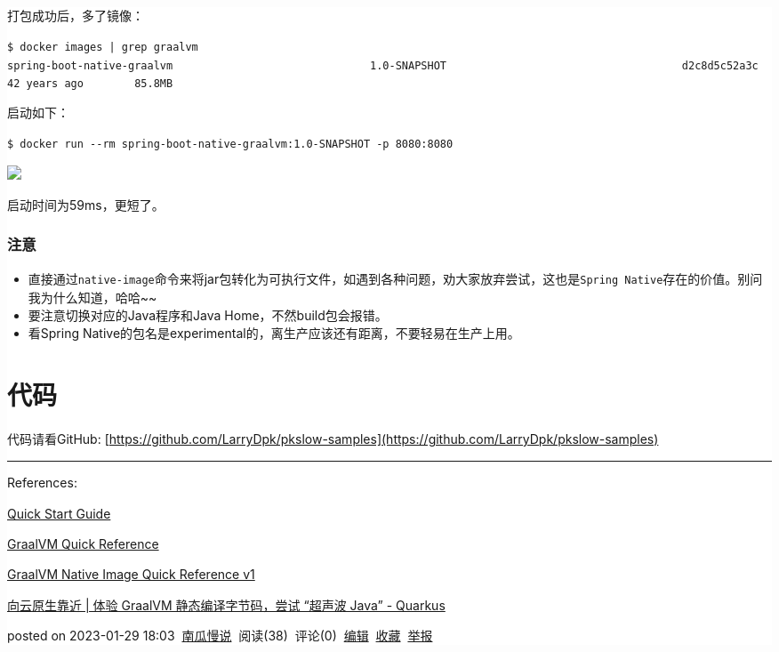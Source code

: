 打包成功后，多了镜像：

    $ docker images | grep graalvm
    spring-boot-native-graalvm                               1.0-SNAPSHOT                                     d2c8d5c52a3c        42 years ago        85.8MB 
    

启动如下：

    $ docker run --rm spring-boot-native-graalvm:1.0-SNAPSHOT -p 8080:8080
    

![](https://img2023.cnblogs.com/other/946674/202301/946674-20230129180252705-1934701434.png)

启动时间为59ms，更短了。

### 注意

*   直接通过`native-image`命令来将jar包转化为可执行文件，如遇到各种问题，劝大家放弃尝试，这也是`Spring Native`存在的价值。别问我为什么知道，哈哈~~
*   要注意切换对应的Java程序和Java Home，不然build包会报错。
*   看Spring Native的包名是experimental的，离生产应该还有距离，不要轻易在生产上用。

代码
==

代码请看GitHub: [https://github.com/LarryDpk/pkslow-samples](https://github.com/LarryDpk/pkslow-samples)

* * *

References:

[Quick Start Guide](https://www.graalvm.org/java/quickstart/)

[GraalVM Quick Reference](https://medium.com/graalvm/graalvm-quick-reference-b8d1dfe24241)

[GraalVM Native Image Quick Reference v1](https://medium.com/graalvm/graalvm-native-image-quick-reference-4ceb84560fd8)

[向云原生靠近 | 体验 GraalVM 静态编译字节码，尝试 “超声波 Java” - Quarkus](https://blog.csdn.net/wu_weijie/article/details/106480154)

posted on 2023-01-29 18:03  [南瓜慢说](https://www.cnblogs.com/larrydpk/)  阅读(38)  评论(0)  [编辑](https://i.cnblogs.com/EditPosts.aspx?postid=17073451)  [收藏](javascript:void(0))  [举报](javascript:void(0))